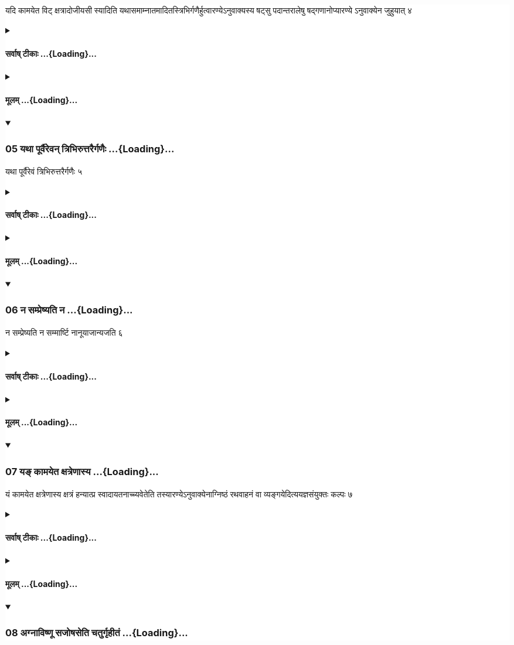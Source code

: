 यदि कामयेत विट् क्षत्रादोजीयसी स्यादिति यथासमाम्नातमादितस्त्रिभिर्गणैर्हुत्वारण्येऽनुवाक्यस्य षट्सु पदान्तरालेषु षद्गणानोप्यारण्ये ऽनुवाक्येन जुहुयात् ४
</details>
</div>
<div class="js_include collapsed" newlevelforh1="4" title="सर्वाष् टीकाः" unfilled url="/vedAH_yajuH/taittirIyam/sUtram/ApastambaH/shrautam/sarvASh_TIkAH/17/17/04_yadi_kAmayeta_viT.md">
<details><summary><h4>सर्वाष् टीकाः ...{Loading}...</h4></summary></details>
</div>
<div class="js_include collapsed" newlevelforh1="4" title="मूलम्" unfilled url="/vedAH_yajuH/taittirIyam/sUtram/ApastambaH/shrautam/mUlam/17/17/04_yadi_kAmayeta_viT.md">
<details><summary><h4>मूलम् ...{Loading}...</h4></summary></details>
</div>
<div class="js_include" includetitle="true" newlevelforh1="3" unfilled url="/vedAH_yajuH/taittirIyam/sUtram/ApastambaH/shrautam/vishvAsa-prastutiH/17/17/05_yathA_pUrvairevan_tribhiruttarairgaNaiH.md">
<details open><summary><h3>05 यथा पूर्वैरेवन् त्रिभिरुत्तरैर्गणैः ...{Loading}...</h3></summary>

यथा पूर्वैरेवं त्रिभिरुत्तरैर्गणैः ५
</details>
</div>
<div class="js_include collapsed" newlevelforh1="4" title="सर्वाष् टीकाः" unfilled url="/vedAH_yajuH/taittirIyam/sUtram/ApastambaH/shrautam/sarvASh_TIkAH/17/17/05_yathA_pUrvairevan_tribhiruttarairgaNaiH.md">
<details><summary><h4>सर्वाष् टीकाः ...{Loading}...</h4></summary></details>
</div>
<div class="js_include collapsed" newlevelforh1="4" title="मूलम्" unfilled url="/vedAH_yajuH/taittirIyam/sUtram/ApastambaH/shrautam/mUlam/17/17/05_yathA_pUrvairevan_tribhiruttarairgaNaiH.md">
<details><summary><h4>मूलम् ...{Loading}...</h4></summary></details>
</div>
<div class="js_include" includetitle="true" newlevelforh1="3" unfilled url="/vedAH_yajuH/taittirIyam/sUtram/ApastambaH/shrautam/vishvAsa-prastutiH/17/17/06_na_sampreShyati_na.md">
<details open><summary><h3>06 न सम्प्रेष्यति न ...{Loading}...</h3></summary>

न सम्प्रेष्यति न सम्मार्ष्टि नानूयाजान्यजति ६
</details>
</div>
<div class="js_include collapsed" newlevelforh1="4" title="सर्वाष् टीकाः" unfilled url="/vedAH_yajuH/taittirIyam/sUtram/ApastambaH/shrautam/sarvASh_TIkAH/17/17/06_na_sampreShyati_na.md">
<details><summary><h4>सर्वाष् टीकाः ...{Loading}...</h4></summary></details>
</div>
<div class="js_include collapsed" newlevelforh1="4" title="मूलम्" unfilled url="/vedAH_yajuH/taittirIyam/sUtram/ApastambaH/shrautam/mUlam/17/17/06_na_sampreShyati_na.md">
<details><summary><h4>मूलम् ...{Loading}...</h4></summary></details>
</div>
<div class="js_include" includetitle="true" newlevelforh1="3" unfilled url="/vedAH_yajuH/taittirIyam/sUtram/ApastambaH/shrautam/vishvAsa-prastutiH/17/17/07_ya~N_kAmayeta_xatreNAsya.md">
<details open><summary><h3>07 यङ् कामयेत क्षत्रेणास्य ...{Loading}...</h3></summary>

यं कामयेत क्षत्रेणास्य क्षत्रं हन्यात्प्र स्वादायतनाच्च्यवेतेति तस्यारण्येऽनुवाक्येनाग्निष्ठं रथवाहनं वा व्यङ्गयेदित्ययज्ञसंयुक्तः कल्पः ७
</details>
</div>
<div class="js_include collapsed" newlevelforh1="4" title="सर्वाष् टीकाः" unfilled url="/vedAH_yajuH/taittirIyam/sUtram/ApastambaH/shrautam/sarvASh_TIkAH/17/17/07_ya~N_kAmayeta_xatreNAsya.md">
<details><summary><h4>सर्वाष् टीकाः ...{Loading}...</h4></summary></details>
</div>
<div class="js_include collapsed" newlevelforh1="4" title="मूलम्" unfilled url="/vedAH_yajuH/taittirIyam/sUtram/ApastambaH/shrautam/mUlam/17/17/07_ya~N_kAmayeta_xatreNAsya.md">
<details><summary><h4>मूलम् ...{Loading}...</h4></summary></details>
</div>
<div class="js_include" includetitle="true" newlevelforh1="3" unfilled url="/vedAH_yajuH/taittirIyam/sUtram/ApastambaH/shrautam/vishvAsa-prastutiH/17/17/08_agnAviShNU_sajoShaseti_chaturgRhItaM.md">
<details open><summary><h3>08 अग्नाविष्णू सजोषसेति चतुर्गृहीतं ...{Loading}...</h3></summary>
